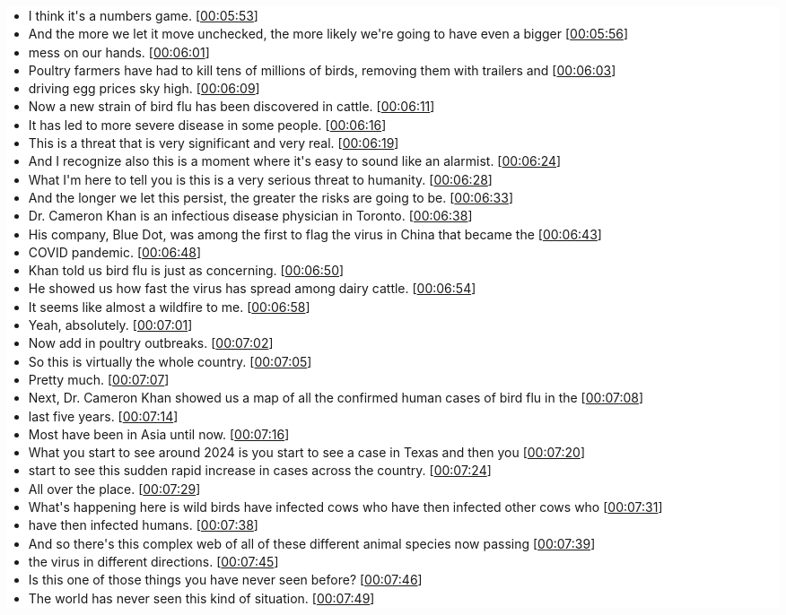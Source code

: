 *  I think it's a numbers game. [[00:05:53](https://www.youtube.com/watch?v=yb1fdqvOZ8E&t=353.96000000000004s)]
*  And the more we let it move unchecked, the more likely we're going to have even a bigger [[00:05:56](https://www.youtube.com/watch?v=yb1fdqvOZ8E&t=356.28s)]
*  mess on our hands. [[00:06:01](https://www.youtube.com/watch?v=yb1fdqvOZ8E&t=361.91999999999996s)]
*  Poultry farmers have had to kill tens of millions of birds, removing them with trailers and [[00:06:03](https://www.youtube.com/watch?v=yb1fdqvOZ8E&t=363.71999999999997s)]
*  driving egg prices sky high. [[00:06:09](https://www.youtube.com/watch?v=yb1fdqvOZ8E&t=369.15999999999997s)]
*  Now a new strain of bird flu has been discovered in cattle. [[00:06:11](https://www.youtube.com/watch?v=yb1fdqvOZ8E&t=371.79999999999995s)]
*  It has led to more severe disease in some people. [[00:06:16](https://www.youtube.com/watch?v=yb1fdqvOZ8E&t=376.03999999999996s)]
*  This is a threat that is very significant and very real. [[00:06:19](https://www.youtube.com/watch?v=yb1fdqvOZ8E&t=379.71999999999997s)]
*  And I recognize also this is a moment where it's easy to sound like an alarmist. [[00:06:24](https://www.youtube.com/watch?v=yb1fdqvOZ8E&t=384.08s)]
*  What I'm here to tell you is this is a very serious threat to humanity. [[00:06:28](https://www.youtube.com/watch?v=yb1fdqvOZ8E&t=388.35999999999996s)]
*  And the longer we let this persist, the greater the risks are going to be. [[00:06:33](https://www.youtube.com/watch?v=yb1fdqvOZ8E&t=393.52s)]
*  Dr. Cameron Khan is an infectious disease physician in Toronto. [[00:06:38](https://www.youtube.com/watch?v=yb1fdqvOZ8E&t=398.4s)]
*  His company, Blue Dot, was among the first to flag the virus in China that became the [[00:06:43](https://www.youtube.com/watch?v=yb1fdqvOZ8E&t=403.26s)]
*  COVID pandemic. [[00:06:48](https://www.youtube.com/watch?v=yb1fdqvOZ8E&t=408.28s)]
*  Khan told us bird flu is just as concerning. [[00:06:50](https://www.youtube.com/watch?v=yb1fdqvOZ8E&t=410.47999999999996s)]
*  He showed us how fast the virus has spread among dairy cattle. [[00:06:54](https://www.youtube.com/watch?v=yb1fdqvOZ8E&t=414.08000000000004s)]
*  It seems like almost a wildfire to me. [[00:06:58](https://www.youtube.com/watch?v=yb1fdqvOZ8E&t=418.6s)]
*  Yeah, absolutely. [[00:07:01](https://www.youtube.com/watch?v=yb1fdqvOZ8E&t=421.20000000000005s)]
*  Now add in poultry outbreaks. [[00:07:02](https://www.youtube.com/watch?v=yb1fdqvOZ8E&t=422.72s)]
*  So this is virtually the whole country. [[00:07:05](https://www.youtube.com/watch?v=yb1fdqvOZ8E&t=425.40000000000003s)]
*  Pretty much. [[00:07:07](https://www.youtube.com/watch?v=yb1fdqvOZ8E&t=427.36s)]
*  Next, Dr. Cameron Khan showed us a map of all the confirmed human cases of bird flu in the [[00:07:08](https://www.youtube.com/watch?v=yb1fdqvOZ8E&t=428.36s)]
*  last five years. [[00:07:14](https://www.youtube.com/watch?v=yb1fdqvOZ8E&t=434.52000000000004s)]
*  Most have been in Asia until now. [[00:07:16](https://www.youtube.com/watch?v=yb1fdqvOZ8E&t=436.8s)]
*  What you start to see around 2024 is you start to see a case in Texas and then you [[00:07:20](https://www.youtube.com/watch?v=yb1fdqvOZ8E&t=440.04s)]
*  start to see this sudden rapid increase in cases across the country. [[00:07:24](https://www.youtube.com/watch?v=yb1fdqvOZ8E&t=444.96000000000004s)]
*  All over the place. [[00:07:29](https://www.youtube.com/watch?v=yb1fdqvOZ8E&t=449.84000000000003s)]
*  What's happening here is wild birds have infected cows who have then infected other cows who [[00:07:31](https://www.youtube.com/watch?v=yb1fdqvOZ8E&t=451.24s)]
*  have then infected humans. [[00:07:38](https://www.youtube.com/watch?v=yb1fdqvOZ8E&t=458.20000000000005s)]
*  And so there's this complex web of all of these different animal species now passing [[00:07:39](https://www.youtube.com/watch?v=yb1fdqvOZ8E&t=459.76s)]
*  the virus in different directions. [[00:07:45](https://www.youtube.com/watch?v=yb1fdqvOZ8E&t=465.08000000000004s)]
*  Is this one of those things you have never seen before? [[00:07:46](https://www.youtube.com/watch?v=yb1fdqvOZ8E&t=466.84000000000003s)]
*  The world has never seen this kind of situation. [[00:07:49](https://www.youtube.com/watch?v=yb1fdqvOZ8E&t=469.36s)]
